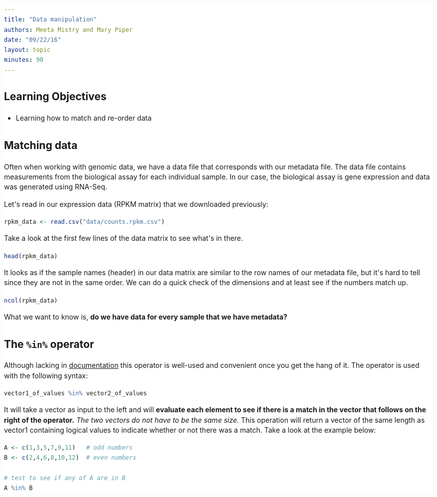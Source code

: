 ```yaml
---
title: "Data manipulation"
authors: Meeta Mistry and Mary Piper
date: "09/22/16"
layout: topic
minutes: 90
---
```


## Learning Objectives
* Learning how to match and re-order data 

## Matching data 

Often when working with genomic data, we have a data file that corresponds with our metadata file. The data file contains measurements from the biological assay for each individual sample. In our case, the biological assay is gene expression and data was generated using RNA-Seq. 

Let's read in our expression data (RPKM matrix) that we downloaded previously:

```r
rpkm_data <- read.csv("data/counts.rpkm.csv")
```

Take a look at the first few lines of the data matrix to see what's in there.

```r
head(rpkm_data)
```

It looks as if the sample names (header) in our data matrix are similar to the row names of our metadata file, but it's hard to tell since they are not in the same order. We can do a quick check of the dimensions and at least see if the numbers match up. 

```r
ncol(rpkm_data)
```

What we want to know is, **do we have data for every sample that we have metadata?** 

## The `%in%` operator
 
Although lacking in [documentation](http://dr-k-lo.blogspot.com/2013/11/) this operator is well-used and convenient once you get the hang of it. The operator is used with the following syntax: 

```r
vector1_of_values %in% vector2_of_values
```

It will take a vector as input to the left and will **evaluate each element to see if there is a match in the vector that follows on the right of the operator.** *The two vectors do not have to be the same size.* This operation will return a vector of the same length as vector1 containing logical values to indicate whether or not there was a match. Take a look at the example below:

```r
A <- c(1,3,5,7,9,11)   # odd numbers
B <- c(2,4,6,8,10,12)  # even numbers

# test to see if any of A are in B	
A %in% B
```
